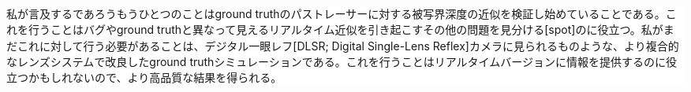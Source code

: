 私が言及するであろうもうひとつのことはground truthのパストレーサーに対する被写界深度の近似を検証し始めていることである。これを行うことはバグやground truthと異なって見えるリアルタイム近似を引き起こすその他の問題を見分ける[spot]のに役立つ。私がまだこれに対して行う必要があることは、デジタル一眼レフ[DLSR; Digital Single-Lens Reflex]カメラに見られるものような、より複合的なレンズシステムで改良したground truthシミュレーションである。これを行うことはリアルタイムバージョンに情報を提供するのに役立つかもしれないので、より高品質な結果を得られる。
